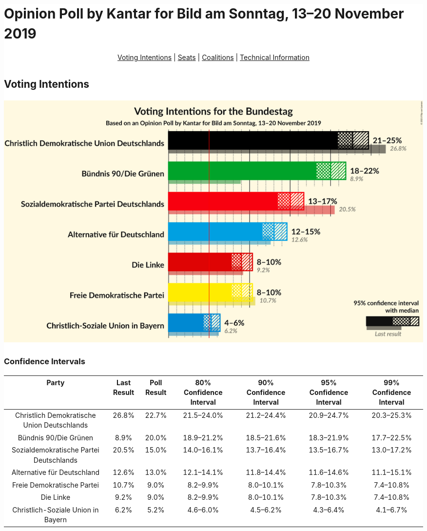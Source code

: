 # Opinion Poll by Kantar for Bild am Sonntag, 13–20 November 2019

<p align="center"><a href="#voting-intentions">Voting Intentions</a> | <a href="#seats">Seats</a> | <a href="#coalitions">Coalitions</a> | <a href="#technical-information">Technical Information</a></p>

## Voting Intentions

![Graph with voting intentions not yet produced](2019-11-20-Kantar.png "Voting Intentions")

### Confidence Intervals

| Party | Last Result | Poll Result | 80% Confidence Interval | 90% Confidence Interval | 95% Confidence Interval | 99% Confidence Interval |
|:-----:|:-----------:|:-----------:|:-----------------------:|:-----------------------:|:-----------------------:|:-----------------------:|
| Christlich Demokratische Union Deutschlands | 26.8% | 22.7% | 21.5–24.0% |21.2–24.4% |20.9–24.7% |20.3–25.3% |
| Bündnis 90/Die Grünen | 8.9% | 20.0% | 18.9–21.2% |18.5–21.6% |18.3–21.9% |17.7–22.5% |
| Sozialdemokratische Partei Deutschlands | 20.5% | 15.0% | 14.0–16.1% |13.7–16.4% |13.5–16.7% |13.0–17.2% |
| Alternative für Deutschland | 12.6% | 13.0% | 12.1–14.1% |11.8–14.4% |11.6–14.6% |11.1–15.1% |
| Freie Demokratische Partei | 10.7% | 9.0% | 8.2–9.9% |8.0–10.1% |7.8–10.3% |7.4–10.8% |
| Die Linke | 9.2% | 9.0% | 8.2–9.9% |8.0–10.1% |7.8–10.3% |7.4–10.8% |
| Christlich-Soziale Union in Bayern | 6.2% | 5.2% | 4.6–6.0% |4.5–6.2% |4.3–6.4% |4.1–6.7% |
